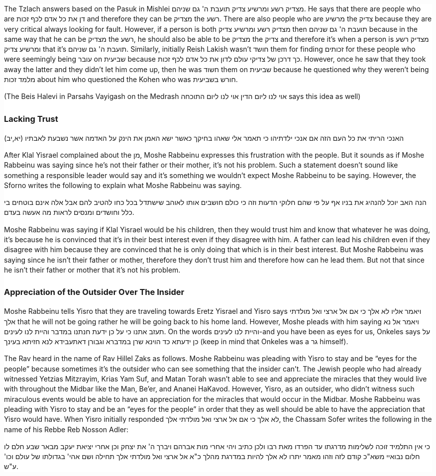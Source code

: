 The Tzlach answers based on the Pasuk in Mishlei מצדיק רשע ומרשיע צדיק תועבת ה' גם שניהם. He says that there are people who are דן את כל אדם לכף זכות and therefore they can be מצדיק the רשע. There are also people who are מרשיע the צדיק because they are very critical always looking for fault. However, if a person is both מצדיק רשע ומרשיע צדיק then תועבת ה' גם שניהם because in the same way that he can be מצדיק the רשע, he should also be able to be מצדיק the צדיק and therefore it’s when a person is מצדיק רשע ומרשיע צדיק that it’s תועבת ה' גם שניהם. Similarly, initially Reish Lakish wasn’t חושד them for finding זכותים for these people who were seemingly being עובר on שביעית because כך דרכן של צדיקי עולם לדון את כל אדם לכף זכות. However, once he saw that they took away the latter and they didn’t let him come up, then he was חשוד them on שביעית because he questioned why they weren’t being מלמד זכות about him who questioned the Kohen who was חורש בשביעית.

(The Beis Halevi in Parsahs Vayigash on the Medrash אוי לנו ליום הדין אוי לנו ליום התוכחה says this idea as well)
 ### Lacking Trust
האנכי הריתי את כל העם הזה אם אנכי ילדתיהו כי תאמר אלי שאהו בחיקך כאשר ישא האמן את הינק על האדמה אשר נשבעת לאבתיו (יא,יב)

After Klal Yisrael complained about the מן, Moshe Rabbeinu expresses this frustration with the people. But it sounds as if Moshe Rabbeinu was saying since he’s not their father or their mother, it’s not his problem. Such a statement doesn’t sound like something a responsible leader would say and it’s something we wouldn’t expect Moshe Rabbeinu to be saying.
However, the Sforno writes the following to explain what Moshe Rabbeinu was saying.

הנה האב יוכל להנהיג את בניו אף על פי שהם חלוקי הדעות וזה כי כולם חושבים אותו לאוהב שישתדל בכל כחו להטיב להם אבל אלה אינם בוטחים בי כלל וחושדים ומנסים לראות מה אעשה בעדם.

Moshe Rabbeinu was saying if Klal Yisrael would be his children, then they would trust him and know that whatever he was doing, it’s because he is convinced that it’s in their best interest even if they disagree with him. A father can lead his children even if they disagree with him because they are convinced that he is only doing that which is in their best interest. But Moshe Rabbeinu was saying since he isn’t their father or mother, therefore they don’t trust him and therefore how can he lead them. But not that since he isn’t their father or mother that it’s not his problem.  
 ### Appreciation of the Outsider Over The Insider
Moshe Rabbeinu tells Yisro that they are traveling towards Eretz Yisrael and Yisro says ויאמר אליו לא אלך כי אם אל ארצי ואל מולדתי אלך that he will not be going rather he will be going back to his home land. However, Moshe pleads with him saying ויאמר אל נא תעזב אתנו כי על כן ידעת חנתנו במדבר והיית לנו לעינים. On the words והיית לנו לעינים-and you have been as eyes for us, Onkeles says על כן ידעתא כד הוינא שרן במדברא וגבורן דאתעבידא לנא חזיתא בעינך (keep in mind that Onkeles was a גר himself).

The Rav heard in the name of Rav Hillel Zaks as follows. Moshe Rabbeinu was pleading with Yisro to stay and be “eyes for the people” because sometimes it’s the outsider who can see something that the insider can’t. The Jewish people who had already witnessed Yetzias Mitzrayim, Krias Yam Suf, and Matan Torah wasn’t able to see and appreciate the miracles that they would live with throughout the Midbar like the Man, Be’er, and Ananei HaKavod. However, Yisro, as an outsider, who didn’t witness such miraculous events would be able to have an appreciation for the miracles that would occur in the Midbar. Moshe Rabbeinu was pleading with Yisro to stay and be an “eyes for the people” in order that they as well should be able to have the appreciation that Yisro would have.
When Yisro initially responded לא אלך כי אם אל ארצי ואל מולדתי אלך, the Chassam Sofer writes the following in the name of his Rebbe Reb Nosson Adler:

כי אין התלמיד זוכה לשלימות מדרגתו עד הפרדו מאת רבו ולכן כתיב ויהי אחרי מות אברהם ויברך ה' את יצחק וכן אחרי יציאת יעקב מבאר שבע חלם לו חלום נבואיי משא"כ קודם לזה וזהו מאמר יתרו לא אלך להיות במדרגת מהלך כ"א אל ארצי ואל מולדתי אלך תחילה ושם אהי' בגדולתו של עולם וכו' ע"ש.
